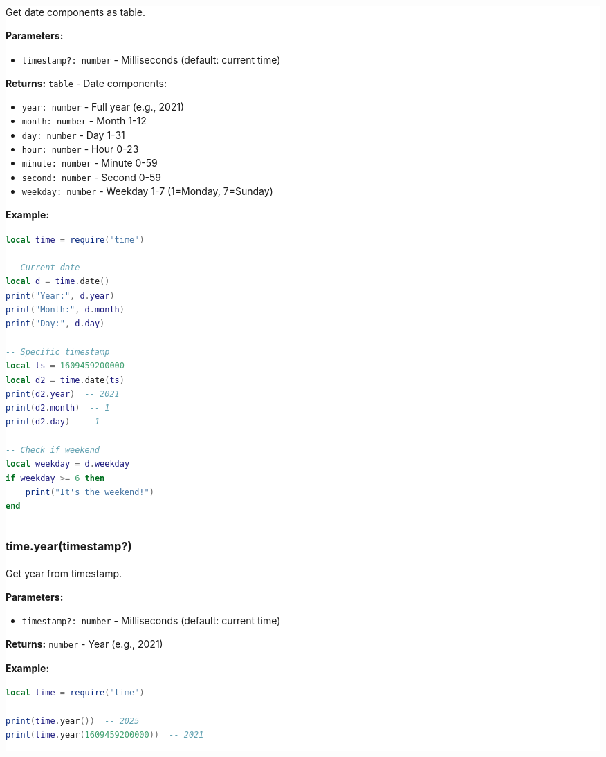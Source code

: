 Get date components as table.

**Parameters:**
- `timestamp?: number` - Milliseconds (default: current time)

**Returns:** `table` - Date components:
  - `year: number` - Full year (e.g., 2021)
  - `month: number` - Month 1-12
  - `day: number` - Day 1-31
  - `hour: number` - Hour 0-23
  - `minute: number` - Minute 0-59
  - `second: number` - Second 0-59
  - `weekday: number` - Weekday 1-7 (1=Monday, 7=Sunday)

**Example:**
```lua
local time = require("time")

-- Current date
local d = time.date()
print("Year:", d.year)
print("Month:", d.month)
print("Day:", d.day)

-- Specific timestamp
local ts = 1609459200000
local d2 = time.date(ts)
print(d2.year)  -- 2021
print(d2.month)  -- 1
print(d2.day)  -- 1

-- Check if weekend
local weekday = d.weekday
if weekday >= 6 then
    print("It's the weekend!")
end
```

---

### time.year(timestamp?)

Get year from timestamp.

**Parameters:**
- `timestamp?: number` - Milliseconds (default: current time)

**Returns:** `number` - Year (e.g., 2021)

**Example:**
```lua
local time = require("time")

print(time.year())  -- 2025
print(time.year(1609459200000))  -- 2021
```

---